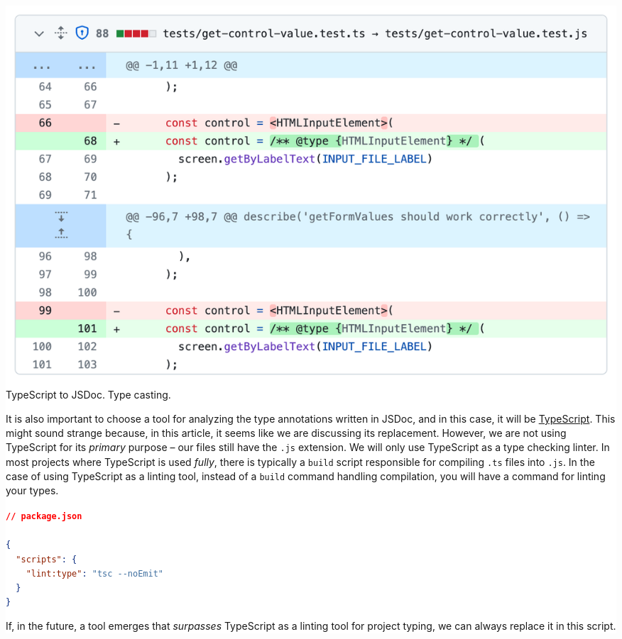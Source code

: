   <img src="images/jsdoc-type-casting.png" alt="Example of type casting using JSDoc.">
  <figcaption>TypeScript to JSDoc. Type casting.</figcaption>
</figure>

It is also important to choose a tool for analyzing the type annotations written in JSDoc, and in this case, it will be [TypeScript](https://www.typescriptlang.org/). This might sound strange because, in this article, it seems like we are discussing its replacement. However, we are not using TypeScript for its _primary_ purpose – our files still have the `.js` extension. We will only use TypeScript as a type checking linter. In most projects where TypeScript is used _fully_, there is typically a `build` script responsible for compiling `.ts` files into `.js`. In the case of using TypeScript as a linting tool, instead of a `build` command handling compilation, you will have a command for linting your types.

```json
// package.json

{
  "scripts": {
    "lint:type": "tsc --noEmit"
  }
}
```

If, in the future, a tool emerges that _surpasses_ TypeScript as a linting tool for project typing, we can always replace it in this script.
